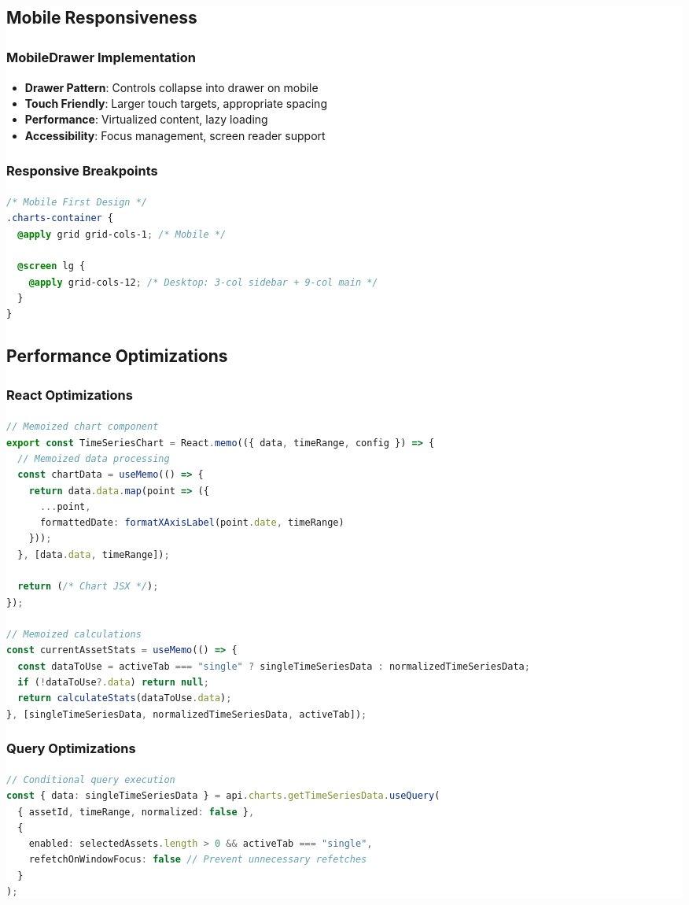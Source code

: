 ## Mobile Responsiveness

### MobileDrawer Implementation
- **Drawer Pattern**: Controls collapse into drawer on mobile
- **Touch Friendly**: Larger touch targets, appropriate spacing
- **Performance**: Virtualized content, lazy loading
- **Accessibility**: Focus management, screen reader support

### Responsive Breakpoints
```css
/* Mobile First Design */
.charts-container {
  @apply grid grid-cols-1; /* Mobile */
  
  @screen lg {
    @apply grid-cols-12; /* Desktop: 3-col sidebar + 9-col main */
  }
}
```

## Performance Optimizations

### React Optimizations
```typescript
// Memoized chart component
export const TimeSeriesChart = React.memo(({ data, timeRange, config }) => {
  // Memoized data processing
  const chartData = useMemo(() => {
    return data.data.map(point => ({
      ...point,
      formattedDate: formatXAxisLabel(point.date, timeRange)
    }));
  }, [data.data, timeRange]);
  
  return (/* Chart JSX */);
});

// Memoized calculations
const currentAssetStats = useMemo(() => {
  const dataToUse = activeTab === "single" ? singleTimeSeriesData : normalizedTimeSeriesData;
  if (!dataToUse?.data) return null;
  return calculateStats(dataToUse.data);
}, [singleTimeSeriesData, normalizedTimeSeriesData, activeTab]);
```

### Query Optimizations
```typescript
// Conditional query execution
const { data: singleTimeSeriesData } = api.charts.getTimeSeriesData.useQuery(
  { assetId, timeRange, normalized: false },
  { 
    enabled: selectedAssets.length > 0 && activeTab === "single",
    refetchOnWindowFocus: false // Prevent unnecessary refetches
  }
);
```
